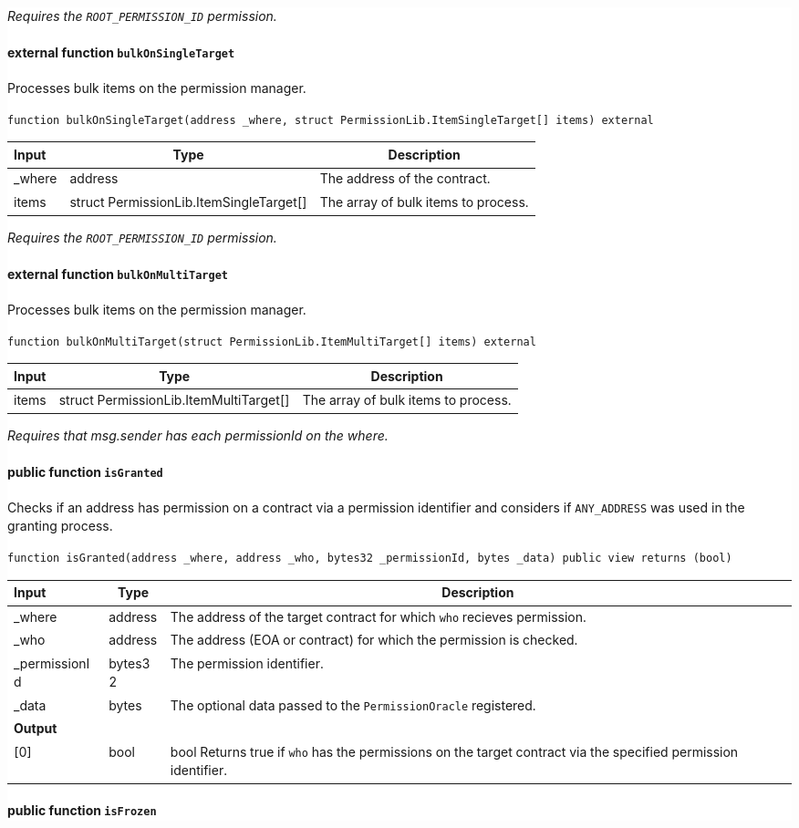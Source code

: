 *Requires the `ROOT_PERMISSION_ID` permission.*

#### external function `bulkOnSingleTarget`

Processes bulk items on the permission manager.

```solidity
function bulkOnSingleTarget(address _where, struct PermissionLib.ItemSingleTarget[] items) external 
```

| Input | Type | Description |
|:----- | ---- | ----------- |
| _where | address | The address of the contract. |
| items | struct PermissionLib.ItemSingleTarget[] | The array of bulk items to process. |

*Requires the `ROOT_PERMISSION_ID` permission.*

#### external function `bulkOnMultiTarget`

Processes bulk items on the permission manager.

```solidity
function bulkOnMultiTarget(struct PermissionLib.ItemMultiTarget[] items) external 
```

| Input | Type | Description |
|:----- | ---- | ----------- |
| items | struct PermissionLib.ItemMultiTarget[] | The array of bulk items to process. |

*Requires that msg.sender has each permissionId on the where.*

#### public function `isGranted`

Checks if an address has permission on a contract via a permission identifier and considers if `ANY_ADDRESS` was used in the granting process.

```solidity
function isGranted(address _where, address _who, bytes32 _permissionId, bytes _data) public view returns (bool) 
```

| Input | Type | Description |
|:----- | ---- | ----------- |
| _where | address | The address of the target contract for which `who` recieves permission. |
| _who | address | The address (EOA or contract) for which the permission is checked. |
| _permissionId | bytes32 | The permission identifier. |
| _data | bytes | The optional data passed to the `PermissionOracle` registered. |
| **Output** | |
| [0] | bool | bool Returns true if `who` has the permissions on the target contract via the specified permission identifier. |

#### public function `isFrozen`
